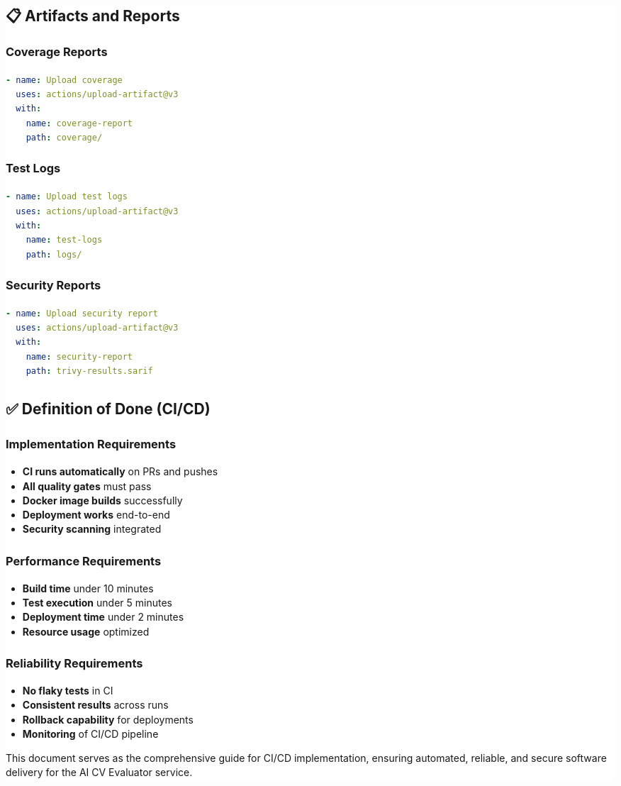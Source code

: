 ## 📋 Artifacts and Reports

### Coverage Reports
```yaml
- name: Upload coverage
  uses: actions/upload-artifact@v3
  with:
    name: coverage-report
    path: coverage/
```

### Test Logs
```yaml
- name: Upload test logs
  uses: actions/upload-artifact@v3
  with:
    name: test-logs
    path: logs/
```

### Security Reports
```yaml
- name: Upload security report
  uses: actions/upload-artifact@v3
  with:
    name: security-report
    path: trivy-results.sarif
```

## ✅ Definition of Done (CI/CD)

### Implementation Requirements
- **CI runs automatically** on PRs and pushes
- **All quality gates** must pass
- **Docker image builds** successfully
- **Deployment works** end-to-end
- **Security scanning** integrated

### Performance Requirements
- **Build time** under 10 minutes
- **Test execution** under 5 minutes
- **Deployment time** under 2 minutes
- **Resource usage** optimized

### Reliability Requirements
- **No flaky tests** in CI
- **Consistent results** across runs
- **Rollback capability** for deployments
- **Monitoring** of CI/CD pipeline

This document serves as the comprehensive guide for CI/CD implementation, ensuring automated, reliable, and secure software delivery for the AI CV Evaluator service.
